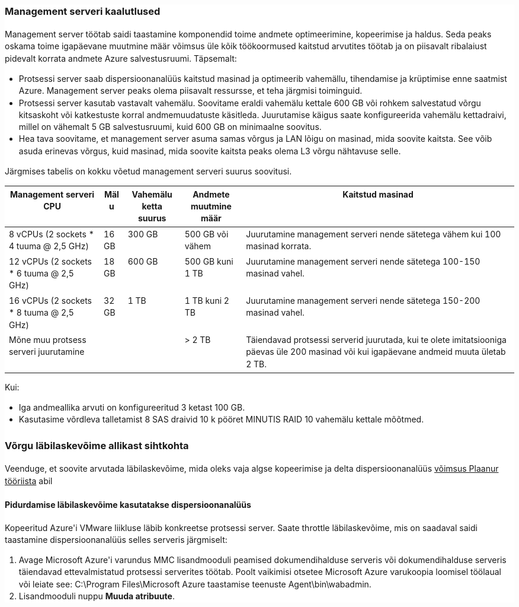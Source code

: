 
### <a name="management-server-considerations"></a>Management serveri kaalutlused

Management server töötab saidi taastamine komponendid toime andmete optimeerimine, kopeerimise ja haldus. Seda peaks oskama toime igapäevane muutmine määr võimsus üle kõik töökoormused kaitstud arvutites töötab ja on piisavalt ribalaiust pidevalt korrata andmete Azure salvestusruumi. Täpsemalt:

- Protsessi server saab dispersioonanalüüs kaitstud masinad ja optimeerib vahemällu, tihendamise ja krüptimise enne saatmist Azure. Management server peaks olema piisavalt ressursse, et teha järgmisi toiminguid.
- Protsessi server kasutab vastavalt vahemälu. Soovitame eraldi vahemälu kettale 600 GB või rohkem salvestatud võrgu kitsaskoht või katkestuste korral andmemuudatuste käsitleda. Juurutamise käigus saate konfigureerida vahemälu kettadraivi, millel on vähemalt 5 GB salvestusruumi, kuid 600 GB on minimaalne soovitus.
- Hea tava soovitame, et management server asuma samas võrgus ja LAN lõigu on masinad, mida soovite kaitsta. See võib asuda erinevas võrgus, kuid masinad, mida soovite kaitsta peaks olema L3 võrgu nähtavuse selle.

Järgmises tabelis on kokku võetud management serveri suurus soovitusi.

**Management serveri CPU** | **Mälu** | **Vahemälu ketta suurus** | **Andmete muutmine määr** | **Kaitstud masinad**
--- | --- | --- | --- | ---
8 vCPUs (2 sockets * 4 tuuma @ 2,5 GHz) | 16 GB | 300 GB | 500 GB või vähem | Juurutamine management serveri nende sätetega vähem kui 100 masinad korrata.
12 vCPUs (2 sockets * 6 tuuma @ 2,5 GHz) | 18 GB | 600 GB | 500 GB kuni 1 TB | Juurutamine management serveri nende sätetega 100-150 masinad vahel.
16 vCPUs (2 sockets * 8 tuuma @ 2,5 GHz) | 32 GB | 1 TB | 1 TB kuni 2 TB | Juurutamine management serveri nende sätetega 150-200 masinad vahel.
Mõne muu protsess serveri juurutamine | | | > 2 TB | Täiendavad protsessi serverid juurutada, kui te olete imitatsiooniga päevas üle 200 masinad või kui igapäevane andmeid muuta ületab 2 TB.

Kui:

- Iga andmeallika arvuti on konfigureeritud 3 ketast 100 GB.
- Kasutasime võrdleva talletamist 8 SAS draivid 10 k pööret MINUTIS RAID 10 vahemälu kettale mõõtmed.

### <a name="network-bandwidth-from-source-to-target"></a>Võrgu läbilaskevõime allikast sihtkohta
Veenduge, et soovite arvutada läbilaskevõime, mida oleks vaja algse kopeerimise ja delta dispersioonanalüüs [võimsus Plaanur tööriista](site-recovery-capacity-planner.md) abil

#### <a name="throttling-bandwidth-used-for-replication"></a>Pidurdamise läbilaskevõime kasutatakse dispersioonanalüüs

Kopeeritud Azure'i VMware liikluse läbib konkreetse protsessi server. Saate throttle läbilaskevõime, mis on saadaval saidi taastamine dispersioonanalüüs selles serveris järgmiselt:

1. Avage Microsoft Azure'i varundus MMC lisandmooduli peamised dokumendihalduse serveris või dokumendihalduse serveris täiendavad ettevalmistatud protsessi serverites töötab. Poolt vaikimisi otsetee Microsoft Azure varukoopia loomisel töölaual või leiate see: C:\Program Files\Microsoft Azure taastamise teenuste Agent\bin\wabadmin.
2. Lisandmooduli nuppu **Muuda atribuute**.
